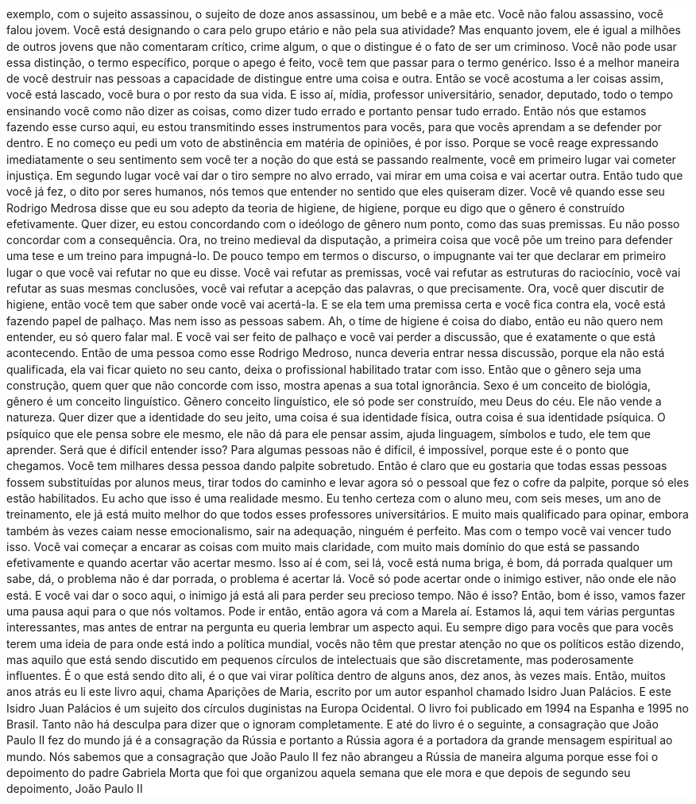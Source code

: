 exemplo, com o sujeito assassinou, o sujeito de doze anos assassinou, um bebê e a mãe etc. Você não falou assassino, você falou jovem. Você está designando o cara pelo grupo etário e não pela sua atividade? Mas enquanto jovem, ele é igual a milhões de outros jovens que não comentaram crítico, crime algum, o que o distingue é o fato de ser um criminoso. Você não pode usar essa distinção, o termo específico, porque o apego é feito, você tem que passar para o termo genérico. Isso é a melhor maneira de você destruir nas pessoas a capacidade de distingue entre uma coisa e outra. Então se você acostuma a ler coisas assim, você está lascado, você bura o por resto da sua vida. E isso aí, mídia, professor universitário, senador, deputado, todo o tempo ensinando você como não dizer as coisas, como dizer tudo errado e portanto pensar tudo errado. Então nós que estamos fazendo esse curso aqui, eu estou transmitindo esses instrumentos para vocês, para que vocês aprendam a se defender por dentro. E no começo eu pedi um voto de abstinência em matéria de opiniões, é por isso. Porque se você reage expressando imediatamente o seu sentimento sem você ter a noção do que está se passando realmente, você em primeiro lugar vai cometer injustiça. Em segundo lugar você vai dar o tiro sempre no alvo errado, vai mirar em uma coisa e vai acertar outra. Então tudo que você já fez, o dito por seres humanos, nós temos que entender no sentido que eles quiseram dizer. Você vê quando esse seu Rodrigo Medrosa disse que eu sou adepto da teoria de higiene, de higiene, porque eu digo que o gênero é construído efetivamente. Quer dizer, eu estou concordando com o ideólogo de gênero num ponto, como das suas premissas. Eu não posso concordar com a consequência. Ora, no treino medieval da disputação, a primeira coisa que você põe um treino para defender uma tese e um treino para impugná-lo. De pouco tempo em termos o discurso, o impugnante vai ter que declarar em primeiro lugar o que você vai refutar no que eu disse. Você vai refutar as premissas, você vai refutar as estruturas do raciocínio, você vai refutar as suas mesmas conclusões, você vai refutar a acepção das palavras, o que precisamente. Ora, você quer discutir de higiene, então você tem que saber onde você vai acertá-la. E se ela tem uma premissa certa e você fica contra ela, você está fazendo papel de palhaço. Mas nem isso as pessoas sabem. Ah, o time de higiene é coisa do diabo, então eu não quero nem entender, eu só quero falar mal. E você vai ser feito de palhaço e você vai perder a discussão, que é exatamente o que está acontecendo. Então de uma pessoa como esse Rodrigo Medroso, nunca deveria entrar nessa discussão, porque ela não está qualificada, ela vai ficar quieto no seu canto, deixa o profissional habilitado tratar com isso. Então que o gênero seja uma construção, quem quer que não concorde com isso, mostra apenas a sua total ignorância. Sexo é um conceito de biológia, gênero é um conceito linguístico. Gênero conceito linguístico, ele só pode ser construído, meu Deus do céu. Ele não vende a natureza. Quer dizer que a identidade do seu jeito, uma coisa é sua identidade física, outra coisa é sua identidade psíquica. O psíquico que ele pensa sobre ele mesmo, ele não dá para ele pensar assim, ajuda linguagem, símbolos e tudo, ele tem que aprender. Será que é difícil entender isso? Para algumas pessoas não é difícil, é impossível, porque este é o ponto que chegamos. Você tem milhares dessa pessoa dando palpite sobretudo. Então é claro que eu gostaria que todas essas pessoas fossem substituídas por alunos meus, tirar todos do caminho e levar agora só o pessoal que fez o cofre da palpite, porque só eles estão habilitados. Eu acho que isso é uma realidade mesmo. Eu tenho certeza com o aluno meu, com seis meses, um ano de treinamento, ele já está muito melhor do que todos esses professores universitários. E muito mais qualificado para opinar, embora também às vezes caiam nesse emocionalismo, sair na adequação, ninguém é perfeito. Mas com o tempo você vai vencer tudo isso. Você vai começar a encarar as coisas com muito mais claridade, com muito mais domínio do que está se passando efetivamente e quando acertar vão acertar mesmo. Isso aí é com, sei lá, você está numa briga, é bom, dá porrada qualquer um sabe, dá, o problema não é dar porrada, o problema é acertar lá. Você só pode acertar onde o inimigo estiver, não onde ele não está. E você vai dar o soco aqui, o inimigo já está ali para perder seu precioso tempo. Não é isso? Então, bom é isso, vamos fazer uma pausa aqui para o que nós voltamos. Pode ir então, então agora vá com a Marela aí. Estamos lá, aqui tem várias perguntas interessantes, mas antes de entrar na pergunta eu queria lembrar um aspecto aqui. Eu sempre digo para vocês que para vocês terem uma ideia de para onde está indo a política mundial, vocês não têm que prestar atenção no que os políticos estão dizendo, mas aquilo que está sendo discutido em pequenos círculos de intelectuais que são discretamente, mas poderosamente influentes. É o que está sendo dito ali, é o que vai virar política dentro de alguns anos, dez anos, às vezes mais. Então, muitos anos atrás eu li este livro aqui, chama Aparições de Maria, escrito por um autor espanhol chamado Isidro Juan Palácios. E este Isidro Juan Palácios é um sujeito dos círculos duginistas na Europa Ocidental. O livro foi publicado em 1994 na Espanha e 1995 no Brasil. Tanto não há desculpa para dizer que o ignoram completamente. E até do livro é o seguinte, a consagração que João Paulo II fez do mundo já é a consagração da Rússia e portanto a Rússia agora é a portadora da grande mensagem espiritual ao mundo. Nós sabemos que a consagração que João Paulo II fez não abrangeu a Rússia de maneira alguma porque esse foi o depoimento do padre Gabriela Morta que foi que organizou aquela semana que ele mora e que depois de segundo seu depoimento, João Paulo II